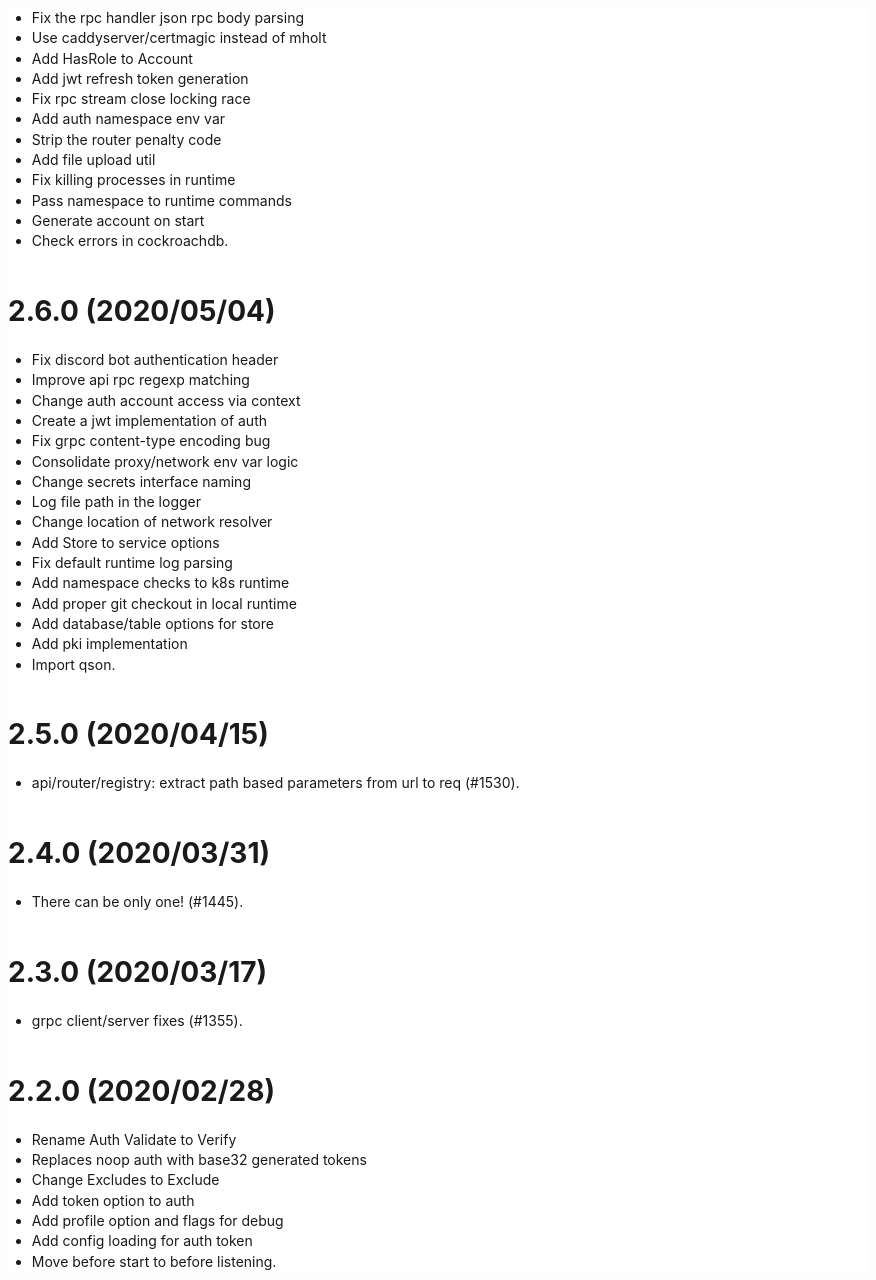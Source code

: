 - Fix the rpc handler json rpc body parsing
- Use caddyserver/certmagic instead of mholt
- Add HasRole to Account
- Add jwt refresh token generation
- Fix rpc stream close locking race
- Add auth namespace env var
- Strip the router penalty code
- Add file upload util
- Fix killing processes in runtime
- Pass namespace to runtime commands
- Generate account on start
- Check errors in cockroachdb.

# 2.6.0 (2020/05/04)

- Fix discord bot authentication header
- Improve api rpc regexp matching
- Change auth account access via context
- Create a jwt implementation of auth
- Fix grpc content-type encoding bug
- Consolidate proxy/network env var logic
- Change secrets interface naming
- Log file path in the logger
- Change location of network resolver
- Add Store to service options
- Fix default runtime log parsing
- Add namespace checks to k8s runtime
- Add proper git checkout in local runtime
- Add database/table options for store
- Add pki implementation
- Import qson.

# 2.5.0 (2020/04/15)

- api/router/registry: extract path based parameters from url to req (#1530).

# 2.4.0 (2020/03/31)

- There can be only one! (#1445).

# 2.3.0 (2020/03/17)

- grpc client/server fixes (#1355).

# 2.2.0 (2020/02/28)

- Rename Auth Validate to Verify
- Replaces noop auth with base32 generated tokens
- Change Excludes to Exclude
- Add token option to auth
- Add profile option and flags for debug
- Add config loading for auth token
- Move before start to before listening.
